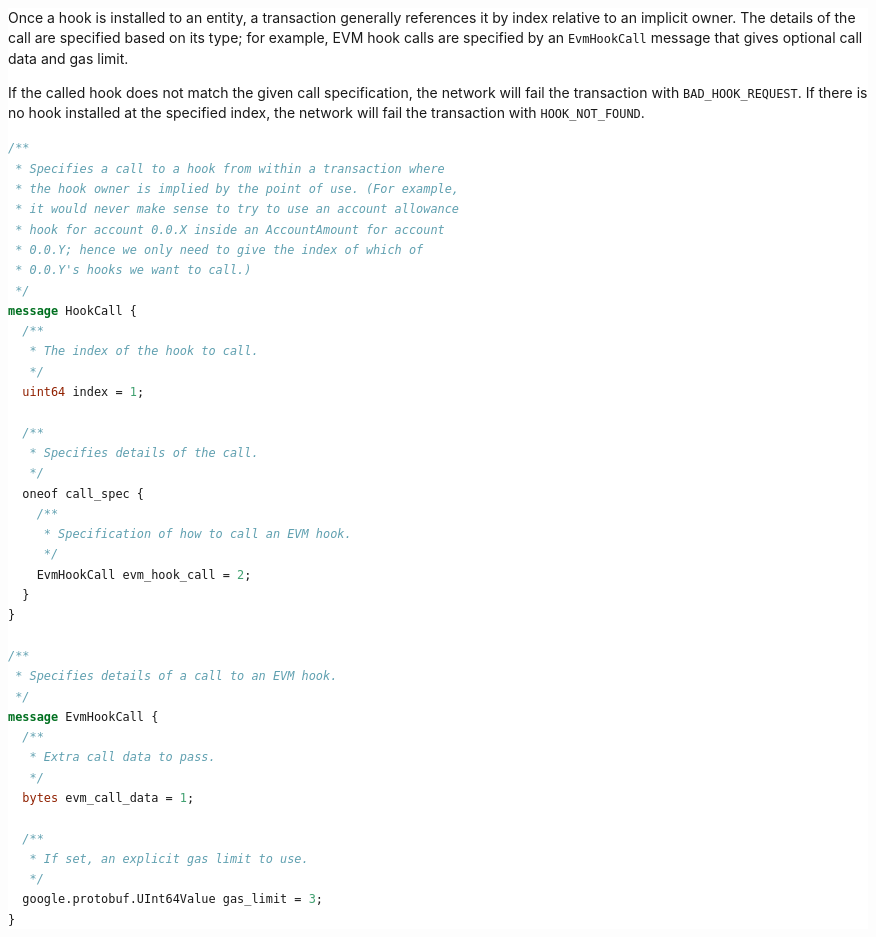 Once a hook is installed to an entity, a transaction generally references it by index relative to an implicit owner.
The details of the call are specified based on its type; for example, EVM hook calls are specified by an `EvmHookCall`
message that gives optional call data and gas limit.

If the called hook does not match the given call specification, the network will fail the transaction with
`BAD_HOOK_REQUEST`. If there is no hook installed at the specified index, the network will fail the transaction
with `HOOK_NOT_FOUND`.

```protobuf
/**
 * Specifies a call to a hook from within a transaction where
 * the hook owner is implied by the point of use. (For example,
 * it would never make sense to try to use an account allowance
 * hook for account 0.0.X inside an AccountAmount for account
 * 0.0.Y; hence we only need to give the index of which of
 * 0.0.Y's hooks we want to call.)
 */
message HookCall {
  /**
   * The index of the hook to call.
   */
  uint64 index = 1;

  /**
   * Specifies details of the call.
   */
  oneof call_spec {
    /**
     * Specification of how to call an EVM hook.
     */
    EvmHookCall evm_hook_call = 2;
  }
}

/**
 * Specifies details of a call to an EVM hook.
 */
message EvmHookCall {
  /**
   * Extra call data to pass.
   */
  bytes evm_call_data = 1;

  /**
   * If set, an explicit gas limit to use.
   */
  google.protobuf.UInt64Value gas_limit = 3;
}
```
